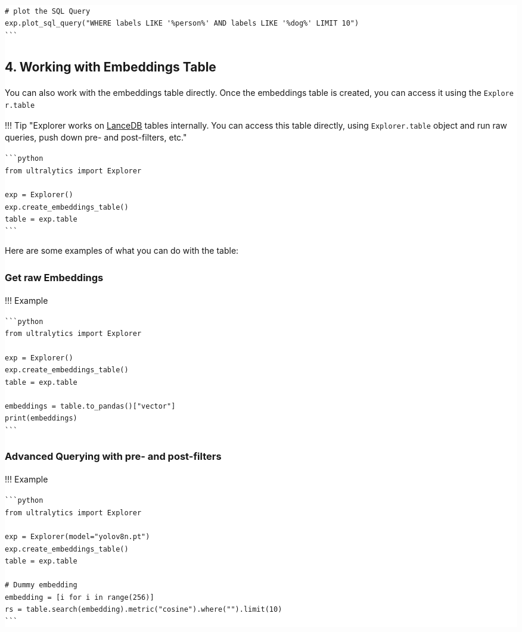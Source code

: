     # plot the SQL Query
    exp.plot_sql_query("WHERE labels LIKE '%person%' AND labels LIKE '%dog%' LIMIT 10")
    ```

## 4. Working with Embeddings Table

You can also work with the embeddings table directly. Once the embeddings table is created, you can access it using the `Explorer.table`

!!! Tip "Explorer works on [LanceDB](https://lancedb.github.io/lancedb/) tables internally. You can access this table directly, using `Explorer.table` object and run raw queries, push down pre- and post-filters, etc."

    ```python
    from ultralytics import Explorer

    exp = Explorer()
    exp.create_embeddings_table()
    table = exp.table
    ```

Here are some examples of what you can do with the table:

### Get raw Embeddings

!!! Example

    ```python
    from ultralytics import Explorer

    exp = Explorer()
    exp.create_embeddings_table()
    table = exp.table

    embeddings = table.to_pandas()["vector"]
    print(embeddings)
    ```

### Advanced Querying with pre- and post-filters

!!! Example

    ```python
    from ultralytics import Explorer

    exp = Explorer(model="yolov8n.pt")
    exp.create_embeddings_table()
    table = exp.table

    # Dummy embedding
    embedding = [i for i in range(256)]
    rs = table.search(embedding).metric("cosine").where("").limit(10)
    ```
